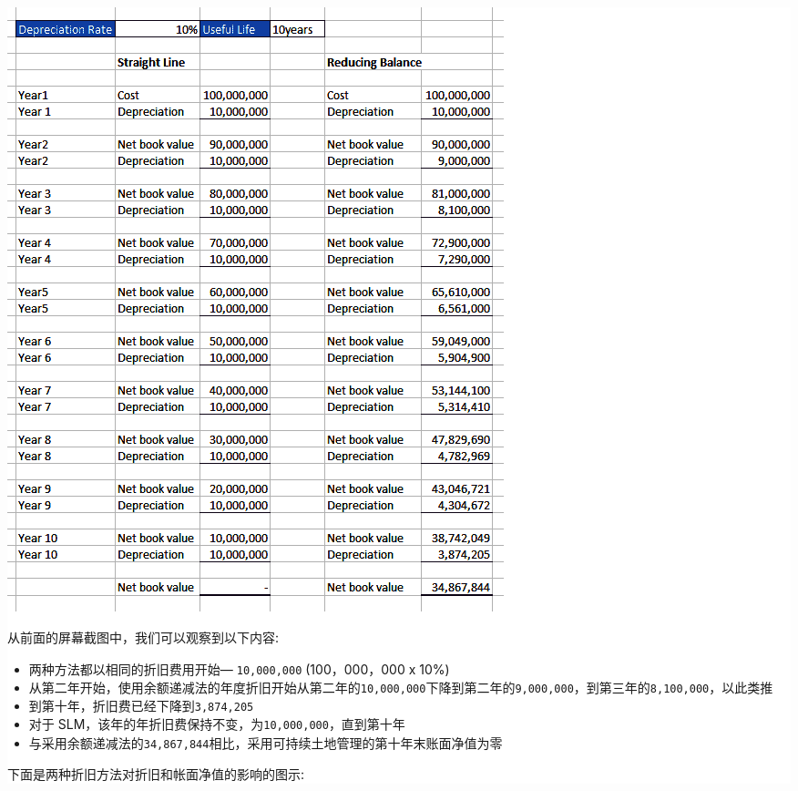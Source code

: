 ![](img/fc0ead94-ce26-4cd6-8643-ae899100b91a.png)

从前面的屏幕截图中，我们可以观察到以下内容:

*   两种方法都以相同的折旧费用开始— `10,000,000` (100，000，000 x 10%)
*   从第二年开始，使用余额递减法的年度折旧开始从第二年的`10,000,000`下降到第二年的`9,000,000`，到第三年的`8,100,000`，以此类推
*   到第十年，折旧费已经下降到`3,874,205`
*   对于 SLM，该年的年折旧费保持不变，为`10,000,000`，直到第十年
*   与采用余额递减法的`34,867,844`相比，采用可持续土地管理的第十年末账面净值为零

下面是两种折旧方法对折旧和帐面净值的影响的图示:
